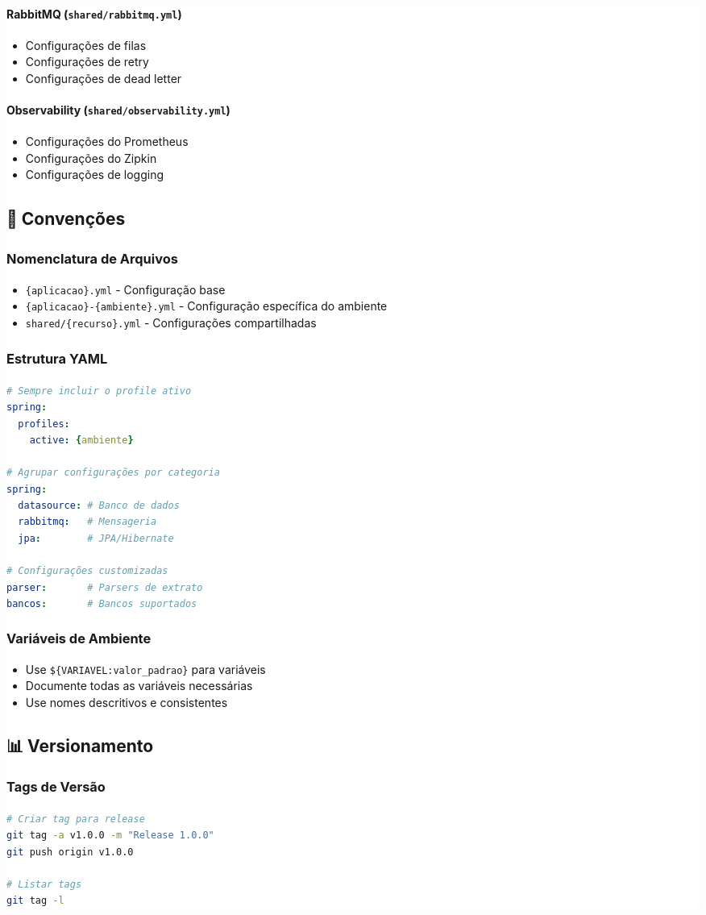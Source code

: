 #### **RabbitMQ** (`shared/rabbitmq.yml`)
- Configurações de filas
- Configurações de retry
- Configurações de dead letter

#### **Observability** (`shared/observability.yml`)
- Configurações do Prometheus
- Configurações do Zipkin
- Configurações de logging

## 🔧 Convenções

### **Nomenclatura de Arquivos**
- `{aplicacao}.yml` - Configuração base
- `{aplicacao}-{ambiente}.yml` - Configuração específica do ambiente
- `shared/{recurso}.yml` - Configurações compartilhadas

### **Estrutura YAML**
```yaml
# Sempre incluir o profile ativo
spring:
  profiles:
    active: {ambiente}

# Agrupar configurações por categoria
spring:
  datasource: # Banco de dados
  rabbitmq:   # Mensageria
  jpa:        # JPA/Hibernate

# Configurações customizadas
parser:       # Parsers de extrato
bancos:       # Bancos suportados
```

### **Variáveis de Ambiente**
- Use `${VARIAVEL:valor_padrao}` para variáveis
- Documente todas as variáveis necessárias
- Use nomes descritivos e consistentes

## 📊 Versionamento

### **Tags de Versão**
```bash
# Criar tag para release
git tag -a v1.0.0 -m "Release 1.0.0"
git push origin v1.0.0

# Listar tags
git tag -l
```
